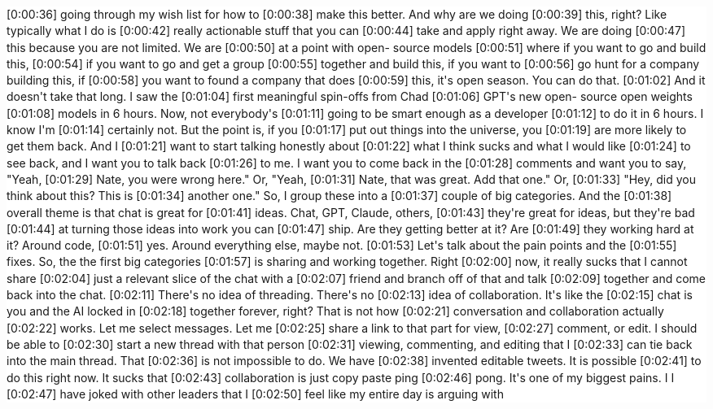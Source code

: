 [0:00:36] going through my wish list for how to
[0:00:38] make this better. And why are we doing
[0:00:39] this, right? Like typically what I do is
[0:00:42] really actionable stuff that you can
[0:00:44] take and apply right away. We are doing
[0:00:47] this because you are not limited. We are
[0:00:50] at a point with open- source models
[0:00:51] where if you want to go and build this,
[0:00:54] if you want to go and get a group
[0:00:55] together and build this, if you want to
[0:00:56] go hunt for a company building this, if
[0:00:58] you want to found a company that does
[0:00:59] this, it's open season. You can do that.
[0:01:02] And it doesn't take that long. I saw the
[0:01:04] first meaningful spin-offs from Chad
[0:01:06] GPT's new open- source open weights
[0:01:08] models in 6 hours. Now, not everybody's
[0:01:11] going to be smart enough as a developer
[0:01:12] to do it in 6 hours. I know I'm
[0:01:14] certainly not. But the point is, if you
[0:01:17] put out things into the universe, you
[0:01:19] are more likely to get them back. And I
[0:01:21] want to start talking honestly about
[0:01:22] what I think sucks and what I would like
[0:01:24] to see back, and I want you to talk back
[0:01:26] to me. I want you to come back in the
[0:01:28] comments and want you to say, "Yeah,
[0:01:29] Nate, you were wrong here." Or, "Yeah,
[0:01:31] Nate, that was great. Add that one." Or,
[0:01:33] "Hey, did you think about this? This is
[0:01:34] another one." So, I group these into a
[0:01:37] couple of big categories. And the
[0:01:38] overall theme is that chat is great for
[0:01:41] ideas. Chat, GPT, Claude, others,
[0:01:43] they're great for ideas, but they're bad
[0:01:44] at turning those ideas into work you can
[0:01:47] ship. Are they getting better at it? Are
[0:01:49] they working hard at it? Around code,
[0:01:51] yes. Around everything else, maybe not.
[0:01:53] Let's talk about the pain points and the
[0:01:55] fixes. So, the the first big categories
[0:01:57] is sharing and working together. Right
[0:02:00] now, it really sucks that I cannot share
[0:02:04] just a relevant slice of the chat with a
[0:02:07] friend and branch off of that and talk
[0:02:09] together and come back into the chat.
[0:02:11] There's no idea of threading. There's no
[0:02:13] idea of collaboration. It's like the
[0:02:15] chat is you and the AI locked in
[0:02:18] together forever, right? That is not how
[0:02:21] conversation and collaboration actually
[0:02:22] works. Let me select messages. Let me
[0:02:25] share a link to that part for view,
[0:02:27] comment, or edit. I should be able to
[0:02:30] start a new thread with that person
[0:02:31] viewing, commenting, and editing that I
[0:02:33] can tie back into the main thread. That
[0:02:36] is not impossible to do. We have
[0:02:38] invented editable tweets. It is possible
[0:02:41] to do this right now. It sucks that
[0:02:43] collaboration is just copy paste ping
[0:02:46] pong. It's one of my biggest pains. I I
[0:02:47] have joked with other leaders that I
[0:02:50] feel like my entire day is arguing with